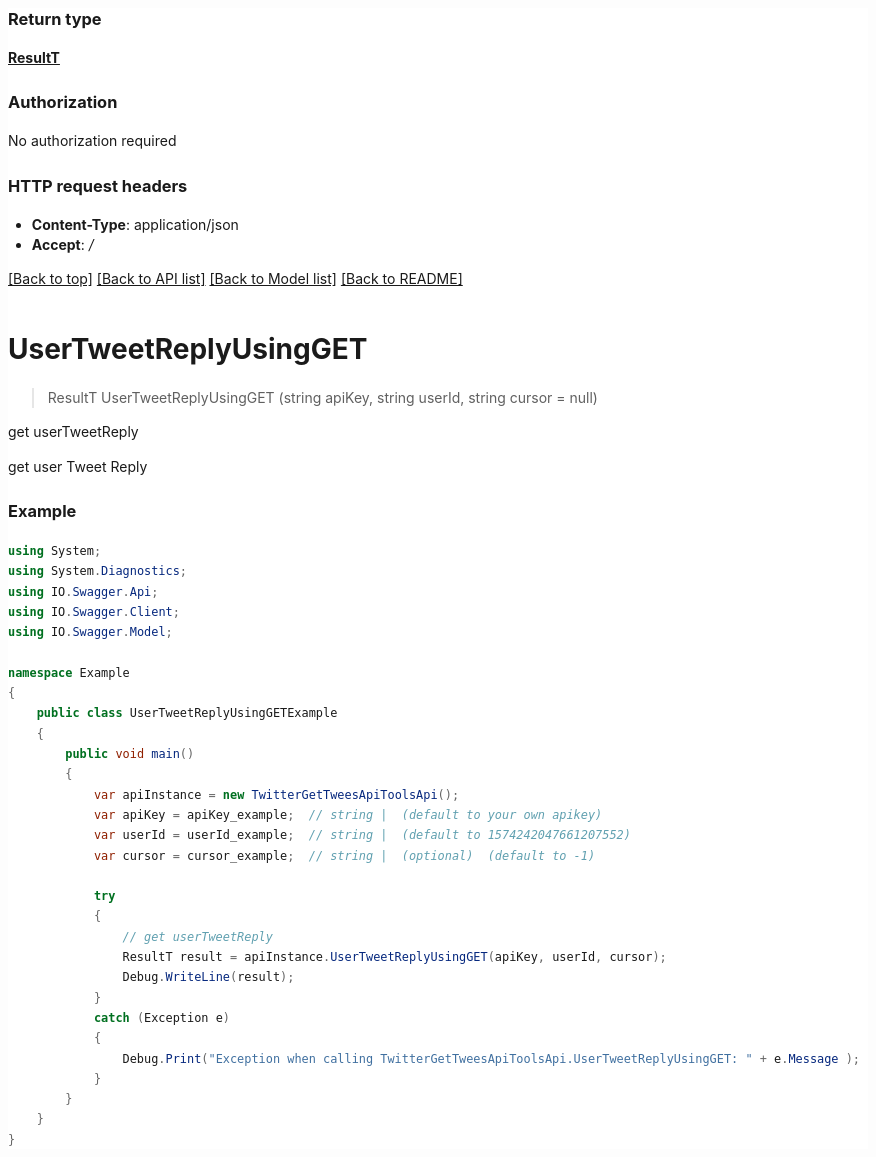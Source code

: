 ### Return type

[**ResultT**](ResultT.md)

### Authorization

No authorization required

### HTTP request headers

 - **Content-Type**: application/json
 - **Accept**: */*

[[Back to top]](#) [[Back to API list]](../README.md#documentation-for-api-endpoints) [[Back to Model list]](../README.md#documentation-for-models) [[Back to README]](../README.md)

<a name="usertweetreplyusingget"></a>
# **UserTweetReplyUsingGET**
> ResultT UserTweetReplyUsingGET (string apiKey, string userId, string cursor = null)

get userTweetReply 

get user Tweet Reply

### Example
```csharp
using System;
using System.Diagnostics;
using IO.Swagger.Api;
using IO.Swagger.Client;
using IO.Swagger.Model;

namespace Example
{
    public class UserTweetReplyUsingGETExample
    {
        public void main()
        {
            var apiInstance = new TwitterGetTweesApiToolsApi();
            var apiKey = apiKey_example;  // string |  (default to your own apikey)
            var userId = userId_example;  // string |  (default to 1574242047661207552)
            var cursor = cursor_example;  // string |  (optional)  (default to -1)

            try
            {
                // get userTweetReply 
                ResultT result = apiInstance.UserTweetReplyUsingGET(apiKey, userId, cursor);
                Debug.WriteLine(result);
            }
            catch (Exception e)
            {
                Debug.Print("Exception when calling TwitterGetTweesApiToolsApi.UserTweetReplyUsingGET: " + e.Message );
            }
        }
    }
}
```

